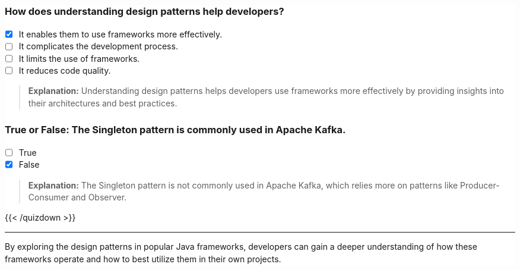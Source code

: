 
### How does understanding design patterns help developers?

- [x] It enables them to use frameworks more effectively.
- [ ] It complicates the development process.
- [ ] It limits the use of frameworks.
- [ ] It reduces code quality.

> **Explanation:** Understanding design patterns helps developers use frameworks more effectively by providing insights into their architectures and best practices.


### True or False: The Singleton pattern is commonly used in Apache Kafka.

- [ ] True
- [x] False

> **Explanation:** The Singleton pattern is not commonly used in Apache Kafka, which relies more on patterns like Producer-Consumer and Observer.

{{< /quizdown >}}

---

By exploring the design patterns in popular Java frameworks, developers can gain a deeper understanding of how these frameworks operate and how to best utilize them in their own projects.
